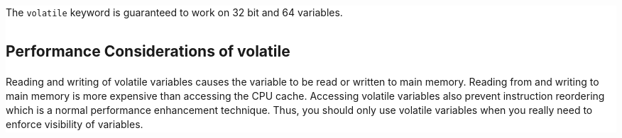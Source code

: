 The `volatile` keyword is guaranteed to work on 32 bit and 64 variables.

## Performance Considerations of volatile

Reading and writing of volatile variables causes the variable to be read or written to main memory. Reading from and writing to main memory is more expensive than accessing the CPU cache. Accessing volatile variables also prevent instruction reordering which is a normal performance enhancement technique. Thus, you should only use volatile variables when you really need to enforce visibility of variables.